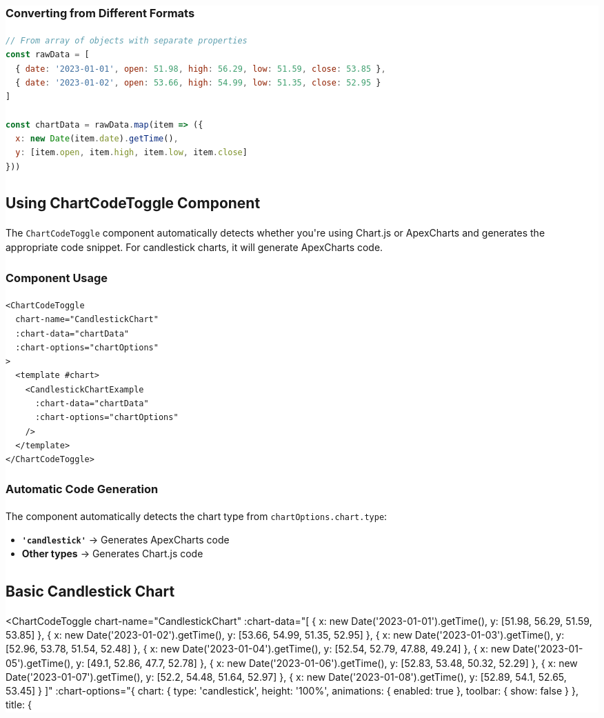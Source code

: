 ### Converting from Different Formats

```javascript
// From array of objects with separate properties
const rawData = [
  { date: '2023-01-01', open: 51.98, high: 56.29, low: 51.59, close: 53.85 },
  { date: '2023-01-02', open: 53.66, high: 54.99, low: 51.35, close: 52.95 }
]

const chartData = rawData.map(item => ({
  x: new Date(item.date).getTime(),
  y: [item.open, item.high, item.low, item.close]
}))
```

## Using ChartCodeToggle Component

The `ChartCodeToggle` component automatically detects whether you're using Chart.js or ApexCharts and generates the appropriate code snippet. For candlestick charts, it will generate ApexCharts code.

### Component Usage
```vue
<ChartCodeToggle 
  chart-name="CandlestickChart"
  :chart-data="chartData"
  :chart-options="chartOptions"
>
  <template #chart>
    <CandlestickChartExample 
      :chart-data="chartData"
      :chart-options="chartOptions"
    />
  </template>
</ChartCodeToggle>
```

### Automatic Code Generation
The component automatically detects the chart type from `chartOptions.chart.type`:
- **`'candlestick'`** → Generates ApexCharts code
- **Other types** → Generates Chart.js code

## Basic Candlestick Chart

<ChartCodeToggle 
  chart-name="CandlestickChart"
  :chart-data="[
    { x: new Date('2023-01-01').getTime(), y: [51.98, 56.29, 51.59, 53.85] },
    { x: new Date('2023-01-02').getTime(), y: [53.66, 54.99, 51.35, 52.95] },
    { x: new Date('2023-01-03').getTime(), y: [52.96, 53.78, 51.54, 52.48] },
    { x: new Date('2023-01-04').getTime(), y: [52.54, 52.79, 47.88, 49.24] },
    { x: new Date('2023-01-05').getTime(), y: [49.1, 52.86, 47.7, 52.78] },
    { x: new Date('2023-01-06').getTime(), y: [52.83, 53.48, 50.32, 52.29] },
    { x: new Date('2023-01-07').getTime(), y: [52.2, 54.48, 51.64, 52.97] },
    { x: new Date('2023-01-08').getTime(), y: [52.89, 54.1, 52.65, 53.45] }
  ]"
  :chart-options="{
    chart: { 
      type: 'candlestick', 
      height: '100%', 
      animations: { enabled: true },
      toolbar: { show: false }
    },
    title: { 